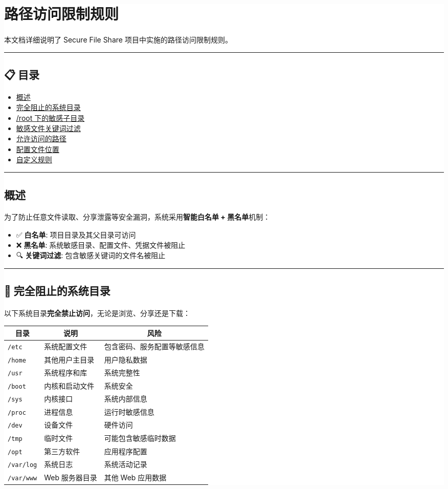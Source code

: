 # 路径访问限制规则

本文档详细说明了 Secure File Share 项目中实施的路径访问限制规则。

---

## 📋 目录

- [概述](#概述)
- [完全阻止的系统目录](#完全阻止的系统目录)
- [/root 下的敏感子目录](#root-下的敏感子目录)
- [敏感文件关键词过滤](#敏感文件关键词过滤)
- [允许访问的路径](#允许访问的路径)
- [配置文件位置](#配置文件位置)
- [自定义规则](#自定义规则)

---

## 概述

为了防止任意文件读取、分享泄露等安全漏洞，系统采用**智能白名单 + 黑名单**机制：

- ✅ **白名单**: 项目目录及其父目录可访问
- ❌ **黑名单**: 系统敏感目录、配置文件、凭据文件被阻止
- 🔍 **关键词过滤**: 包含敏感关键词的文件名被阻止

---

## 🔴 完全阻止的系统目录

以下系统目录**完全禁止访问**，无论是浏览、分享还是下载：

| 目录 | 说明 | 风险 |
|------|------|------|
| `/etc` | 系统配置文件 | 包含密码、服务配置等敏感信息 |
| `/home` | 其他用户主目录 | 用户隐私数据 |
| `/usr` | 系统程序和库 | 系统完整性 |
| `/boot` | 内核和启动文件 | 系统安全 |
| `/sys` | 内核接口 | 系统内部信息 |
| `/proc` | 进程信息 | 运行时敏感信息 |
| `/dev` | 设备文件 | 硬件访问 |
| `/tmp` | 临时文件 | 可能包含敏感临时数据 |
| `/opt` | 第三方软件 | 应用程序配置 |
| `/var/log` | 系统日志 | 系统活动记录 |
| `/var/www` | Web 服务器目录 | 其他 Web 应用数据 |
